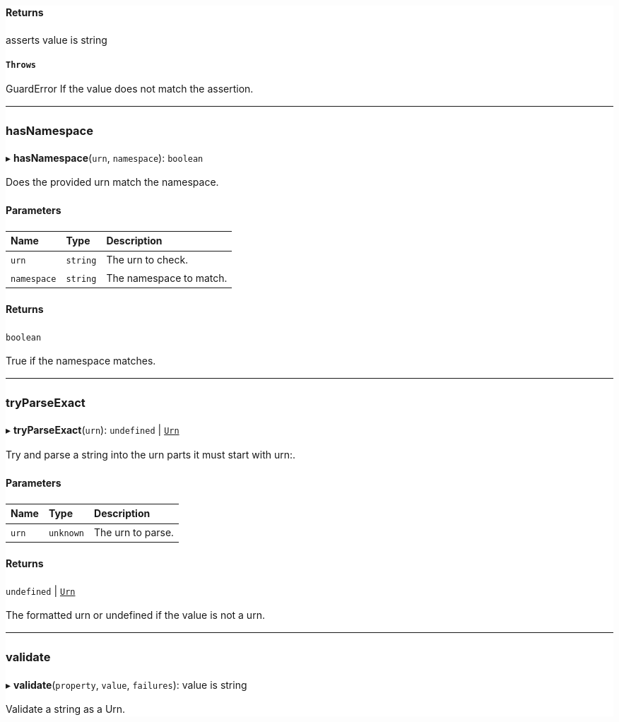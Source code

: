 #### Returns

asserts value is string

**`Throws`**

GuardError If the value does not match the assertion.

---

### hasNamespace

▸ **hasNamespace**(`urn`, `namespace`): `boolean`

Does the provided urn match the namespace.

#### Parameters

| Name        | Type     | Description             |
| :---------- | :------- | :---------------------- |
| `urn`       | `string` | The urn to check.       |
| `namespace` | `string` | The namespace to match. |

#### Returns

`boolean`

True if the namespace matches.

---

### tryParseExact

▸ **tryParseExact**(`urn`): `undefined` \| [`Urn`](Urn.md)

Try and parse a string into the urn parts it must start with urn:.

#### Parameters

| Name  | Type      | Description       |
| :---- | :-------- | :---------------- |
| `urn` | `unknown` | The urn to parse. |

#### Returns

`undefined` \| [`Urn`](Urn.md)

The formatted urn or undefined if the value is not a urn.

---

### validate

▸ **validate**(`property`, `value`, `failures`): value is string

Validate a string as a Urn.

